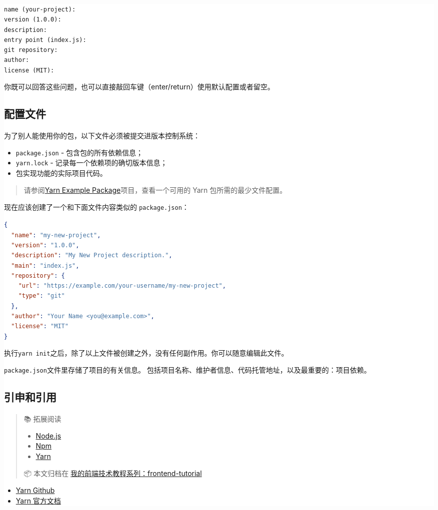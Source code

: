 ```
name (your-project):
version (1.0.0):
description:
entry point (index.js):
git repository:
author:
license (MIT):
```

你既可以回答这些问题，也可以直接敲回车键（enter/return）使用默认配置或者留空。

## 配置文件

为了别人能使用你的包，以下文件必须被提交进版本控制系统：

- `package.json` - 包含包的所有依赖信息；
- `yarn.lock` - 记录每一个依赖项的确切版本信息；
- 包实现功能的实际项目代码。

> 请参阅[Yarn Example Package](https://github.com/yarnpkg/example-yarn-package)项目，查看一个可用的 Yarn 包所需的最少文件配置。

现在应该创建了一个和下面文件内容类似的 `package.json`：

```json
{
  "name": "my-new-project",
  "version": "1.0.0",
  "description": "My New Project description.",
  "main": "index.js",
  "repository": {
    "url": "https://example.com/your-username/my-new-project",
    "type": "git"
  },
  "author": "Your Name <you@example.com>",
  "license": "MIT"
}
```

执行`yarn init`之后，除了以上文件被创建之外，没有任何副作用。你可以随意编辑此文件。

`package.json`文件里存储了项目的有关信息。 包括项目名称、维护者信息、代码托管地址，以及最重要的：项目依赖。

## 引申和引用

> :books: 拓展阅读
>
> - [Node.js](nodejs.md)
> - [Npm](npm.md)
> - [Yarn](yarn.md)
>
> :package: 本文归档在 [我的前端技术教程系列：frontend-tutorial](https://github.com/dunwu/frontend-tutorial)

- [Yarn Github](https://github.com/yarnpkg/yarn)
- [Yarn 官方文档](https://yarnpkg.com/zh-Hans/)
